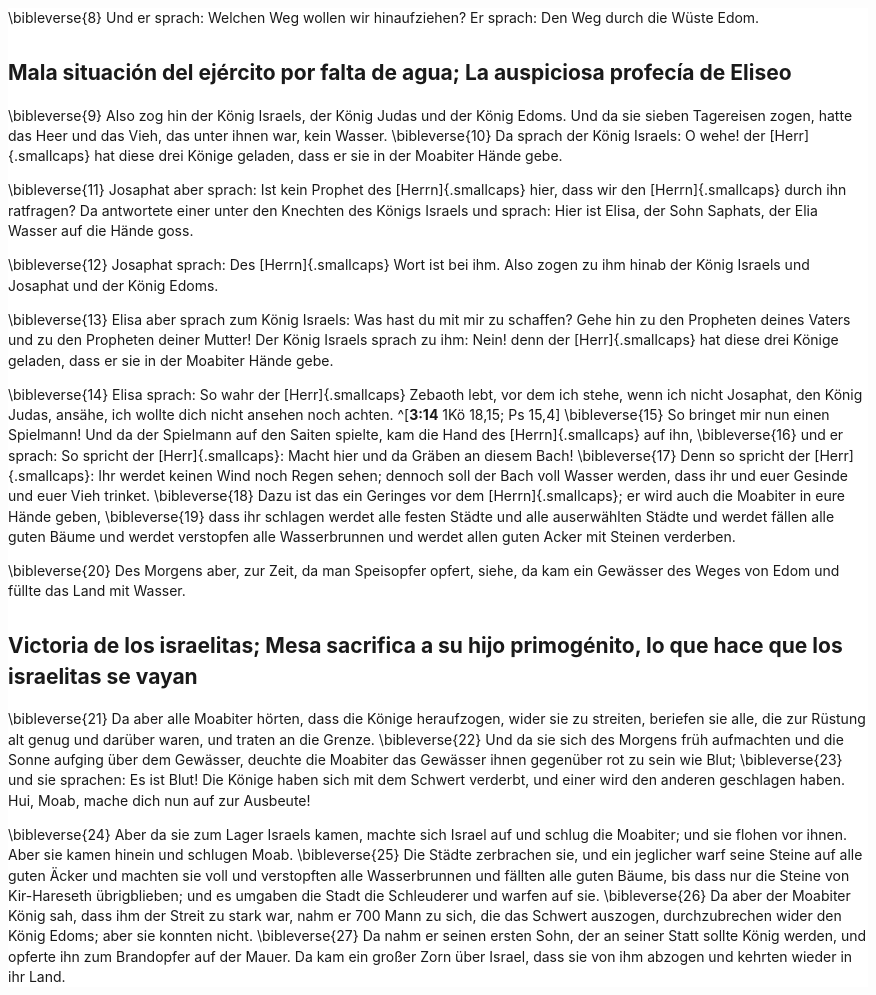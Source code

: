 
\bibleverse{8} Und er sprach: Welchen Weg wollen wir hinaufziehen? Er sprach: Den Weg durch die Wüste Edom. 

## Mala situación del ejército por falta de agua; La auspiciosa profecía de Eliseo
\bibleverse{9} Also zog hin der König Israels, der König Judas und der König Edoms. Und da sie sieben Tagereisen zogen, hatte das Heer und das Vieh, das unter ihnen war, kein Wasser. \bibleverse{10} Da sprach der König Israels: O wehe! der [Herr]{.smallcaps} hat diese drei Könige geladen, dass er sie in der Moabiter Hände gebe. 

\bibleverse{11} Josaphat aber sprach: Ist kein Prophet des [Herrn]{.smallcaps} hier, dass wir den [Herrn]{.smallcaps} durch ihn ratfragen? Da antwortete einer unter den Knechten des Königs Israels und sprach: Hier ist Elisa, der Sohn Saphats, der Elia Wasser auf die Hände goss. 

\bibleverse{12} Josaphat sprach: Des [Herrn]{.smallcaps} Wort ist bei ihm. Also zogen zu ihm hinab der König Israels und Josaphat und der König Edoms. 

\bibleverse{13} Elisa aber sprach zum König Israels: Was hast du mit mir zu schaffen? Gehe hin zu den Propheten deines Vaters und zu den Propheten deiner Mutter! Der König Israels sprach zu ihm: Nein! denn der [Herr]{.smallcaps} hat diese drei Könige geladen, dass er sie in der Moabiter Hände gebe. 

\bibleverse{14} Elisa sprach: So wahr der [Herr]{.smallcaps} Zebaoth lebt, vor dem ich stehe, wenn ich nicht Josaphat, den König Judas, ansähe, ich wollte dich nicht ansehen noch achten. ^[**3:14** 1Kö 18,15; Ps 15,4] \bibleverse{15} So bringet mir nun einen Spielmann! Und da der Spielmann auf den Saiten spielte, kam die Hand des [Herrn]{.smallcaps} auf ihn, \bibleverse{16} und er sprach: So spricht der [Herr]{.smallcaps}: Macht hier und da Gräben an diesem Bach! \bibleverse{17} Denn so spricht der [Herr]{.smallcaps}: Ihr werdet keinen Wind noch Regen sehen; dennoch soll der Bach voll Wasser werden, dass ihr und euer Gesinde und euer Vieh trinket. \bibleverse{18} Dazu ist das ein Geringes vor dem [Herrn]{.smallcaps}; er wird auch die Moabiter in eure Hände geben, \bibleverse{19} dass ihr schlagen werdet alle festen Städte und alle auserwählten Städte und werdet fällen alle guten Bäume und werdet verstopfen alle Wasserbrunnen und werdet allen guten Acker mit Steinen verderben. 


\bibleverse{20} Des Morgens aber, zur Zeit, da man Speisopfer opfert, siehe, da kam ein Gewässer des Weges von Edom und füllte das Land mit Wasser. 

## Victoria de los israelitas; Mesa sacrifica a su hijo primogénito, lo que hace que los israelitas se vayan
\bibleverse{21} Da aber alle Moabiter hörten, dass die Könige heraufzogen, wider sie zu streiten, beriefen sie alle, die zur Rüstung alt genug und darüber waren, und traten an die Grenze. \bibleverse{22} Und da sie sich des Morgens früh aufmachten und die Sonne aufging über dem Gewässer, deuchte die Moabiter das Gewässer ihnen gegenüber rot zu sein wie Blut; \bibleverse{23} und sie sprachen: Es ist Blut! Die Könige haben sich mit dem Schwert verderbt, und einer wird den anderen geschlagen haben. Hui, Moab, mache dich nun auf zur Ausbeute! 

\bibleverse{24} Aber da sie zum Lager Israels kamen, machte sich Israel auf und schlug die Moabiter; und sie flohen vor ihnen. Aber sie kamen hinein und schlugen Moab. \bibleverse{25} Die Städte zerbrachen sie, und ein jeglicher warf seine Steine auf alle guten Äcker und machten sie voll und verstopften alle Wasserbrunnen und fällten alle guten Bäume, bis dass nur die Steine von Kir-Hareseth übrigblieben; und es umgaben die Stadt die Schleuderer und warfen auf sie. \bibleverse{26} Da aber der Moabiter König sah, dass ihm der Streit zu stark war, nahm er 700 Mann zu sich, die das Schwert auszogen, durchzubrechen wider den König Edoms; aber sie konnten nicht. \bibleverse{27} Da nahm er seinen ersten Sohn, der an seiner Statt sollte König werden, und opferte ihn zum Brandopfer auf der Mauer. Da kam ein großer Zorn über Israel, dass sie von ihm abzogen und kehrten wieder in ihr Land.
